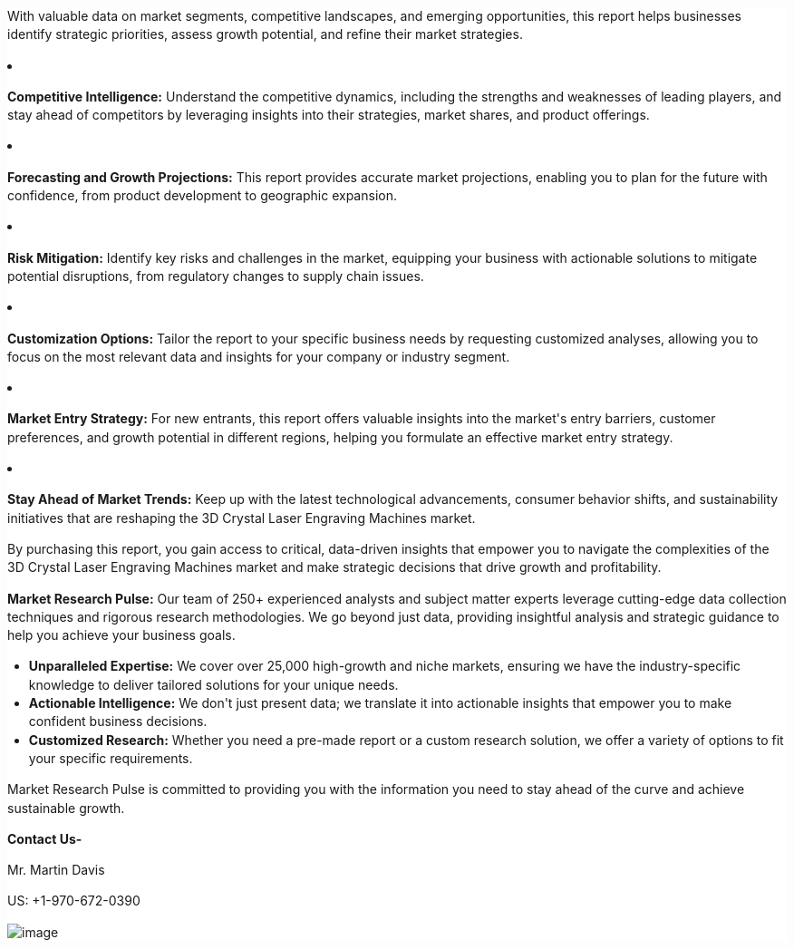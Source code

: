With valuable data on market segments, competitive landscapes, and emerging opportunities, this report helps businesses identify strategic priorities, assess growth potential, and refine their market strategies.</p></li><li><p><strong>Competitive Intelligence:</strong> Understand the competitive dynamics, including the strengths and weaknesses of leading players, and stay ahead of competitors by leveraging insights into their strategies, market shares, and product offerings.</p></li><li><p><strong>Forecasting and Growth Projections:</strong> This report provides accurate market projections, enabling you to plan for the future with confidence, from product development to geographic expansion.</p></li><li><p><strong>Risk Mitigation:</strong> Identify key risks and challenges in the market, equipping your business with actionable solutions to mitigate potential disruptions, from regulatory changes to supply chain issues.</p></li><li><p><strong>Customization Options:</strong> Tailor the report to your specific business needs by requesting customized analyses, allowing you to focus on the most relevant data and insights for your company or industry segment.</p></li><li><p><strong>Market Entry Strategy:</strong> For new entrants, this report offers valuable insights into the market's entry barriers, customer preferences, and growth potential in different regions, helping you formulate an effective market entry strategy.</p></li><li><p><strong>Stay Ahead of Market Trends:</strong> Keep up with the latest technological advancements, consumer behavior shifts, and sustainability initiatives that are reshaping the 3D Crystal Laser Engraving Machines market.</p></li></ol><p>By purchasing this report, you gain access to critical, data-driven insights that empower you to navigate the complexities of the 3D Crystal Laser Engraving Machines market and make strategic decisions that drive growth and profitability.</p><p><strong>Market Research Pulse:</strong>&nbsp;Our team of 250+ experienced analysts and subject matter experts leverage cutting-edge data collection techniques and rigorous research methodologies. We go beyond just data, providing insightful analysis and strategic guidance to help you achieve your business goals.</p><ul><li><strong>Unparalleled Expertise:</strong>&nbsp;We cover over 25,000 high-growth and niche markets, ensuring we have the industry-specific knowledge to deliver tailored solutions for your unique needs.</li><li><strong>Actionable Intelligence:</strong>&nbsp;We don't just present data; we translate it into actionable insights that empower you to make confident business decisions.</li><li><strong>Customized Research:</strong>&nbsp;Whether you need a pre-made report or a custom research solution, we offer a variety of options to fit your specific requirements.</li></ul><p>Market Research Pulse is committed to providing you with the information you need to stay ahead of the curve and achieve sustainable growth.</p><p><strong>Contact Us-</strong></p><p>Mr. Martin Davis</p><p>US: +1-970-672-0390</p>
![image](https://github.com/user-attachments/assets/8c53c85b-c708-4005-b0dd-64a5e4cab500)
